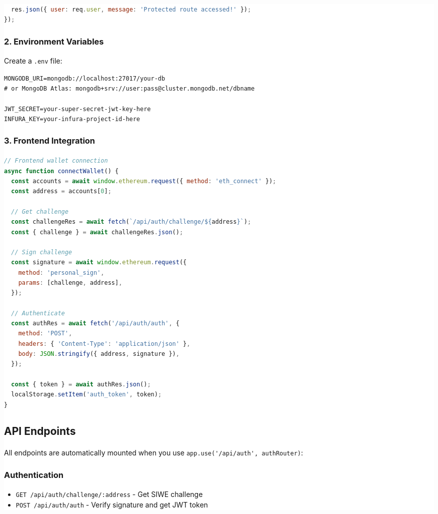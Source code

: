 ```javascript
  res.json({ user: req.user, message: 'Protected route accessed!' });
});
```

### 2. Environment Variables

Create a `.env` file:

```env
MONGODB_URI=mongodb://localhost:27017/your-db
# or MongoDB Atlas: mongodb+srv://user:pass@cluster.mongodb.net/dbname

JWT_SECRET=your-super-secret-jwt-key-here
INFURA_KEY=your-infura-project-id-here
```

### 3. Frontend Integration

```javascript
// Frontend wallet connection
async function connectWallet() {
  const accounts = await window.ethereum.request({ method: 'eth_connect' });
  const address = accounts[0];
  
  // Get challenge
  const challengeRes = await fetch(`/api/auth/challenge/${address}`);
  const { challenge } = await challengeRes.json();
  
  // Sign challenge
  const signature = await window.ethereum.request({
    method: 'personal_sign',
    params: [challenge, address],
  });
  
  // Authenticate
  const authRes = await fetch('/api/auth/auth', {
    method: 'POST',
    headers: { 'Content-Type': 'application/json' },
    body: JSON.stringify({ address, signature }),
  });
  
  const { token } = await authRes.json();
  localStorage.setItem('auth_token', token);
}
```

## API Endpoints

All endpoints are automatically mounted when you use `app.use('/api/auth', authRouter)`:

### Authentication
- `GET /api/auth/challenge/:address` - Get SIWE challenge
- `POST /api/auth/auth` - Verify signature and get JWT token
